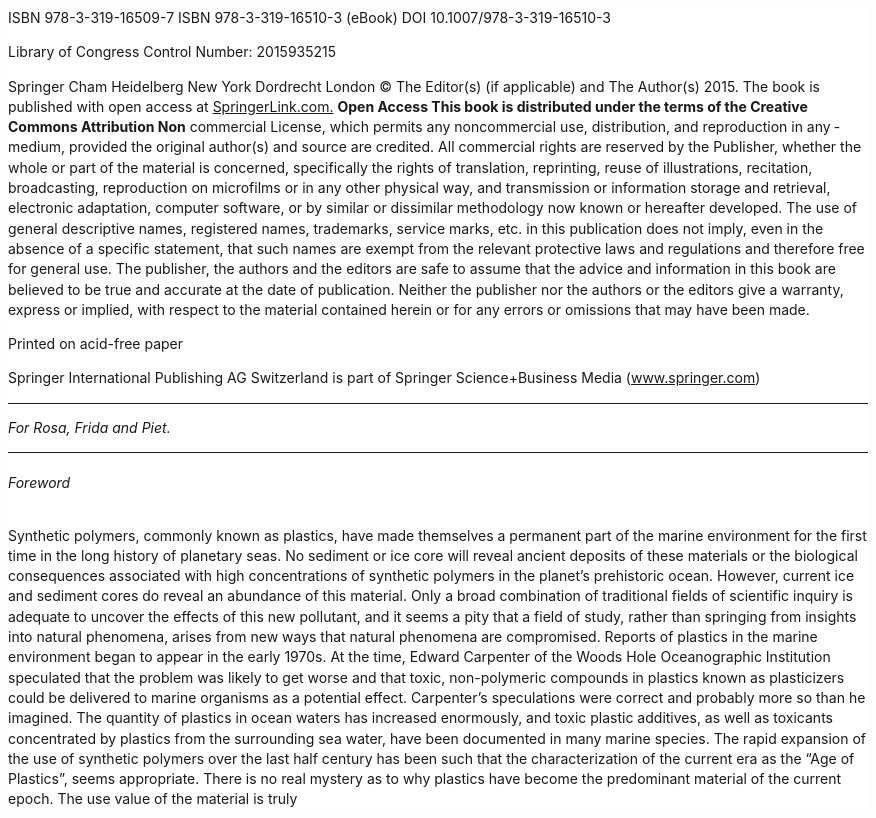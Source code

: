 ISBN 978-3-319-16509-7 ISBN 978-3-319-16510-3 (eBook)
DOI 10.1007/978-3-319-16510-3

Library of Congress Control Number: 2015935215

Springer Cham Heidelberg New York Dordrecht London
© The Editor(s) (if applicable) and The Author(s) 2015. The book is published with open access at
[SpringerLink.com.](http://www.SpringerLink.com)
**Open Access This book is distributed under the terms of the Creative Commons Attribution Non­**
commercial License, which permits any noncommercial use, distribution, and reproduction in any
­medium, provided the original author(s) and source are credited.
All commercial rights are reserved by the Publisher, whether the whole or part of the material is
concerned, specifically the rights of translation, reprinting, reuse of illustrations, recitation, broadcasting,
reproduction on microfilms or in any other physical way, and transmission or information storage and
retrieval, electronic adaptation, computer software, or by similar or dissimilar methodology now known
or hereafter developed.
The use of general descriptive names, registered names, trademarks, service marks, etc. in this publication
does not imply, even in the absence of a specific statement, that such names are exempt from the relevant
protective laws and regulations and therefore free for general use.
The publisher, the authors and the editors are safe to assume that the advice and information in this book
are believed to be true and accurate at the date of publication. Neither the publisher nor the authors or the
editors give a warranty, express or implied, with respect to the material contained herein or for any errors
or omissions that may have been made.

Printed on acid-free paper

Springer International Publishing AG Switzerland is part of Springer Science+Business Media
(www.springer.com)


-----

_For Rosa, Frida and Piet._


-----

###### Foreword

Synthetic polymers, commonly known as plastics, have made themselves a permanent part of the marine environment for the first time in the long history of planetary seas. No sediment or ice core will reveal ancient deposits of these materials or
the biological consequences associated with high concentrations of synthetic polymers in the planet’s prehistoric ocean. However, current ice and sediment cores do
reveal an abundance of this material. Only a broad combination of traditional fields
of scientific inquiry is adequate to uncover the effects of this new pollutant, and it
seems a pity that a field of study, rather than springing from insights into natural
phenomena, arises from new ways that natural phenomena are compromised.
Reports of plastics in the marine environment began to appear in the early 1970s.
At the time, Edward Carpenter of the Woods Hole Oceanographic Institution speculated that the problem was likely to get worse and that toxic, non-polymeric compounds in plastics known as plasticizers could be delivered to marine organisms as
a potential effect. Carpenter’s speculations were correct and probably more so than
he imagined. The quantity of plastics in ocean waters has increased enormously,
and toxic plastic additives, as well as toxicants concentrated by plastics from the
surrounding sea water, have been documented in many marine species.
The rapid expansion of the use of synthetic polymers over the last half century
has been such that the characterization of the current era as the “Age of Plastics”,
seems appropriate. There is no real mystery as to why plastics have become the
predominant material of the current epoch. The use value of the material is truly